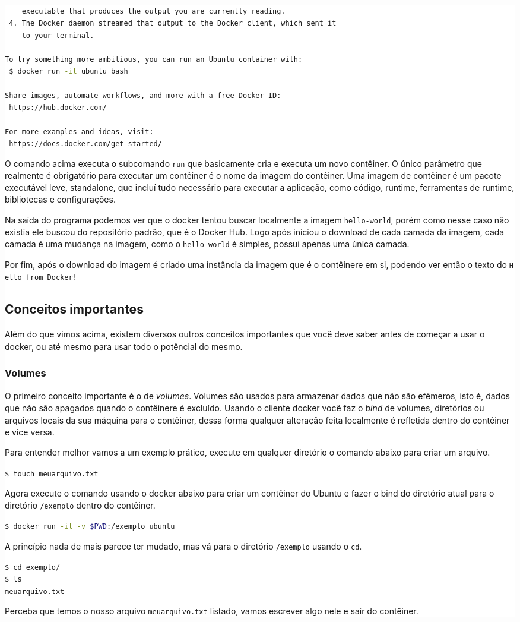```bash
    executable that produces the output you are currently reading.
 4. The Docker daemon streamed that output to the Docker client, which sent it
    to your terminal.

To try something more ambitious, you can run an Ubuntu container with:
 $ docker run -it ubuntu bash

Share images, automate workflows, and more with a free Docker ID:
 https://hub.docker.com/

For more examples and ideas, visit:
 https://docs.docker.com/get-started/
```

O comando acima executa o subcomando `run` que basicamente cria e executa um novo contêiner. O único parâmetro que realmente é obrigatório para executar um contêiner é o nome da imagem do contêiner. Uma imagem de contêiner é um pacote executável leve, standalone, que incluí tudo necessário para executar a aplicação, como código, runtime, ferramentas de runtime, bibliotecas e configurações.

Na saída do programa podemos ver que o docker tentou buscar localmente a imagem `hello-world`, porém como nesse caso não existia ele buscou do repositório padrão, que é o [Docker Hub](https://hub.docker.com/). Logo após iniciou o download de cada camada da imagem, cada camada é uma mudança na imagem, como o `hello-world` é simples, possuí apenas uma única camada.

Por fim, após o download do imagem é criado uma instância da imagem que é o contêinere em si, podendo ver então o texto do `Hello from Docker!`

## Conceitos importantes

Além do que vimos acima, existem diversos outros conceitos importantes que você deve saber antes de começar a usar o docker, ou até mesmo para usar todo o potêncial do mesmo.

### Volumes

O primeiro conceito importante é o de *volumes*. Volumes são usados para armazenar dados que não são efêmeros, isto é, dados que não são apagados quando o contêinere é excluído. Usando o cliente docker você faz o *bind* de volumes, diretórios ou arquivos locais da sua máquina para o contêiner, dessa forma qualquer alteração feita localmente é refletida dentro do contêiner e vice versa.

Para entender melhor vamos a um exemplo prático, execute em qualquer diretório o comando abaixo para criar um arquivo.

```bash
$ touch meuarquivo.txt
```

Agora execute o comando usando o docker abaixo para criar um contêiner do Ubuntu e fazer o bind do diretório atual para o diretório `/exemplo` dentro do contêiner.

```bash
$ docker run -it -v $PWD:/exemplo ubuntu
```
A princípio nada de mais parece ter mudado, mas vá para o diretório `/exemplo` usando o `cd`.

```bash
$ cd exemplo/
$ ls
meuarquivo.txt
```
Perceba que temos o nosso arquivo `meuarquivo.txt` listado, vamos escrever algo nele e sair do contêiner.
